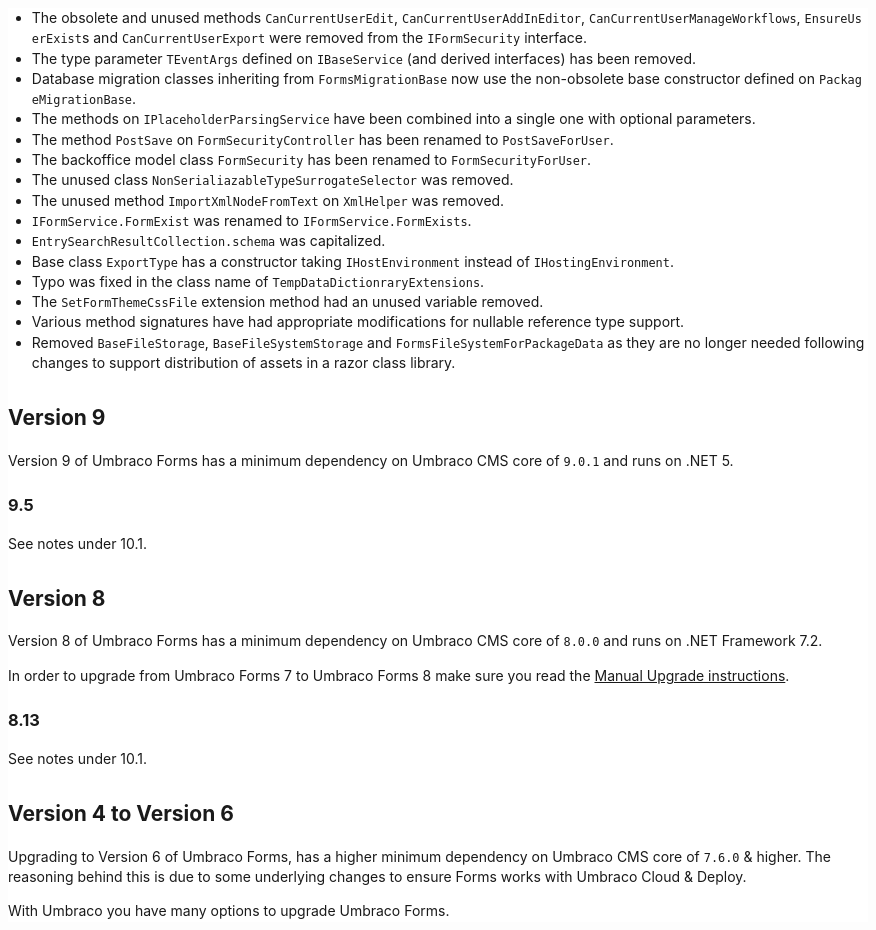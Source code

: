 - The obsolete and unused methods `CanCurrentUserEdit`, `CanCurrentUserAddInEditor`, `CanCurrentUserManageWorkflows`, `EnsureUserExist`s and `CanCurrentUserExport` were removed from the `IFormSecurity` interface.
- The type parameter `TEventArgs` defined on `IBaseService` (and derived interfaces) has been removed.
- Database migration classes inheriting from `FormsMigrationBase` now use the non-obsolete base constructor defined on `PackageMigrationBase`.
- The methods on `IPlaceholderParsingService` have been combined into a single one with optional parameters.
- The method `PostSave` on `FormSecurityController` has been renamed to `PostSaveForUser`.
- The backoffice model class `FormSecurity` has been renamed to `FormSecurityForUser`.
- The unused class `NonSerialiazableTypeSurrogateSelector` was removed.
- The unused method `ImportXmlNodeFromText` on `XmlHelper` was  removed.
- `IFormService.FormExist` was renamed to `IFormService.FormExists`.
- `EntrySearchResultCollection.schema` was capitalized.
- Base class `ExportType` has a constructor taking `IHostEnvironment` instead of `IHostingEnvironment`.
- Typo was fixed in the class name of `TempDataDictionraryExtensions`.
- The `SetFormThemeCssFile` extension method had an unused variable removed.
- Various method signatures have had appropriate modifications for nullable reference type support.
- Removed `BaseFileStorage`, `BaseFileSystemStorage` and `FormsFileSystemForPackageData` as they are no longer needed following changes to support distribution of assets in a razor class library.

## Version 9

Version 9 of Umbraco Forms has a minimum dependency on Umbraco CMS core of `9.0.1` and runs on .NET 5.

### 9.5

See notes under 10.1.

## Version 8

Version 8 of Umbraco Forms has a minimum dependency on Umbraco CMS core of `8.0.0` and runs on .NET Framework 7.2.

In order to upgrade from Umbraco Forms 7 to Umbraco Forms 8 make sure you read the [Manual Upgrade instructions](ManualUpgrade).

### 8.13

See notes under 10.1.

## Version 4 to Version 6

Upgrading to Version 6 of Umbraco Forms, has a higher minimum dependency on Umbraco CMS core of `7.6.0` & higher. The reasoning behind this is due to some underlying changes to ensure Forms works with Umbraco Cloud & Deploy.

With Umbraco you have many options to upgrade Umbraco Forms.
